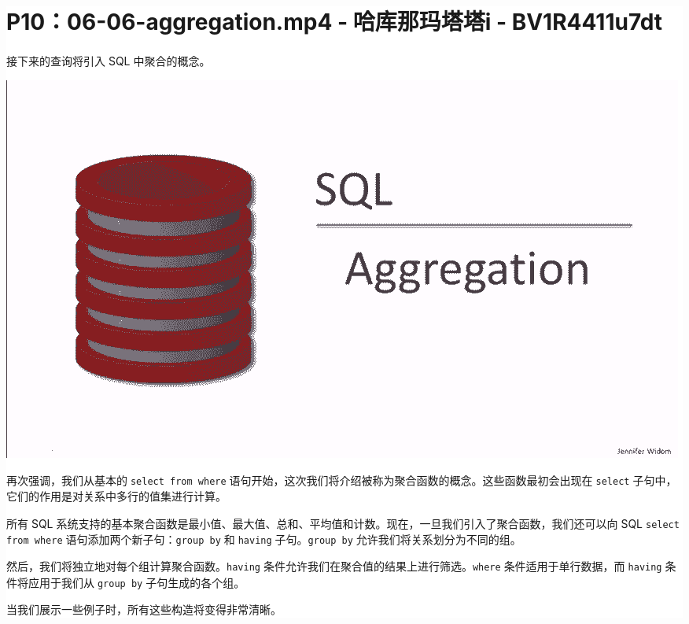 # P10：06-06-aggregation.mp4 - 哈库那玛塔塔i - BV1R4411u7dt

接下来的查询将引入 SQL 中聚合的概念。

![](img/a153f67db14c8401cb375180fc02a97d_1.png)

再次强调，我们从基本的 `select from where` 语句开始，这次我们将介绍被称为聚合函数的概念。这些函数最初会出现在 `select` 子句中，它们的作用是对关系中多行的值集进行计算。

所有 SQL 系统支持的基本聚合函数是最小值、最大值、总和、平均值和计数。现在，一旦我们引入了聚合函数，我们还可以向 SQL `select from where` 语句添加两个新子句：`group by` 和 `having` 子句。`group by` 允许我们将关系划分为不同的组。

然后，我们将独立地对每个组计算聚合函数。`having` 条件允许我们在聚合值的结果上进行筛选。`where` 条件适用于单行数据，而 `having` 条件将应用于我们从 `group by` 子句生成的各个组。

当我们展示一些例子时，所有这些构造将变得非常清晰。
